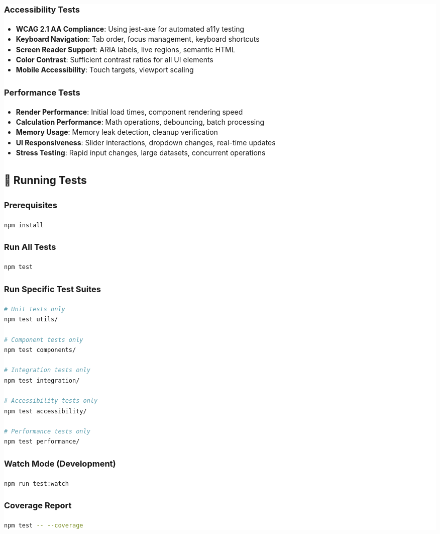 ### Accessibility Tests
- **WCAG 2.1 AA Compliance**: Using jest-axe for automated a11y testing
- **Keyboard Navigation**: Tab order, focus management, keyboard shortcuts
- **Screen Reader Support**: ARIA labels, live regions, semantic HTML
- **Color Contrast**: Sufficient contrast ratios for all UI elements
- **Mobile Accessibility**: Touch targets, viewport scaling

### Performance Tests
- **Render Performance**: Initial load times, component rendering speed
- **Calculation Performance**: Math operations, debouncing, batch processing
- **Memory Usage**: Memory leak detection, cleanup verification
- **UI Responsiveness**: Slider interactions, dropdown changes, real-time updates
- **Stress Testing**: Rapid input changes, large datasets, concurrent operations

## 🚀 Running Tests

### Prerequisites
```bash
npm install
```

### Run All Tests
```bash
npm test
```

### Run Specific Test Suites
```bash
# Unit tests only
npm test utils/

# Component tests only  
npm test components/

# Integration tests only
npm test integration/

# Accessibility tests only
npm test accessibility/

# Performance tests only
npm test performance/
```

### Watch Mode (Development)
```bash
npm run test:watch
```

### Coverage Report
```bash
npm test -- --coverage
```
